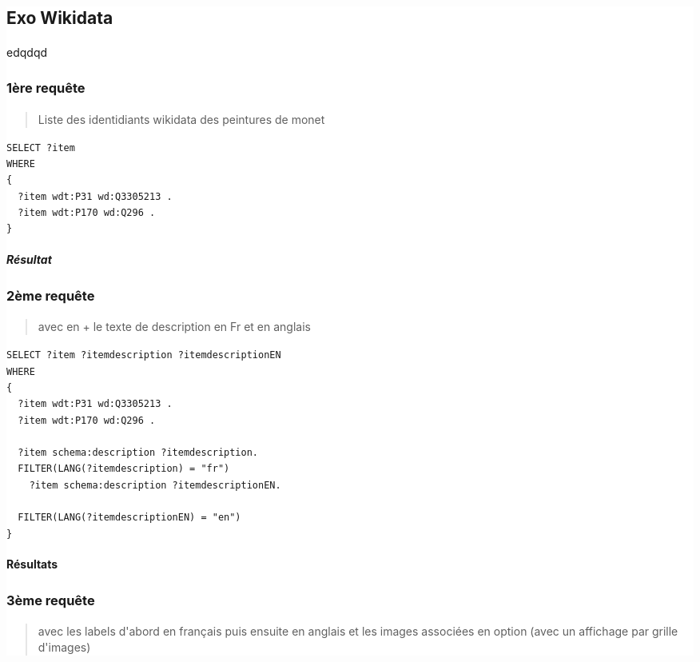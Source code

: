 ## Exo Wikidata
edqdqd
### 1ère requête

>  Liste des identidiants wikidata des peintures de monet

````sparql 
SELECT ?item 
WHERE
{
  ?item wdt:P31 wd:Q3305213 .
  ?item wdt:P170 wd:Q296 .
}
````
##### Résultat 
<iframe style="width: 60vw; height: 50vh; border: none;" src="https://query.wikidata.org/embed.html#%231er%3A%20juste%20les%20peintures%20de%20monet%20%0ASELECT%20%3Fitem%20%0AWHERE%0A%7B%0A%20%20%3Fitem%20wdt%3AP31%20wd%3AQ3305213%20.%0A%20%20%3Fitem%20wdt%3AP170%20wd%3AQ296%20.%0A%7D%0A" referrerpolicy="origin" sandbox="allow-scripts allow-same-origin allow-popups" ></iframe>


### 2ème requête

> avec en + le texte de description en Fr et en anglais

````sparql
SELECT ?item ?itemdescription ?itemdescriptionEN
WHERE
{
  ?item wdt:P31 wd:Q3305213 .
  ?item wdt:P170 wd:Q296 .
  
  ?item schema:description ?itemdescription.
  FILTER(LANG(?itemdescription) = "fr")
    ?item schema:description ?itemdescriptionEN.

  FILTER(LANG(?itemdescriptionEN) = "en")
}
````
#### Résultats
<iframe style="width: 70vw; height: 50vh; border: none;" src="https://query.wikidata.org/embed.html#SELECT%20%3Fitem%20%3Fitemdescription%20%3FitemdescriptionEN%0AWHERE%0A%7B%0A%20%20%3Fitem%20wdt%3AP31%20wd%3AQ3305213%20.%0A%20%20%3Fitem%20wdt%3AP170%20wd%3AQ296%20.%0A%20%20%0A%20%20%3Fitem%20schema%3Adescription%20%3Fitemdescription.%0A%20%20FILTER%28LANG%28%3Fitemdescription%29%20%3D%20%22fr%22%29%0A%20%20%20%20%3Fitem%20schema%3Adescription%20%3FitemdescriptionEN.%0A%0A%20%20FILTER%28LANG%28%3FitemdescriptionEN%29%20%3D%20%22en%22%29%0A%7D" referrerpolicy="origin" sandbox="allow-scripts allow-same-origin allow-popups" ></iframe>

### 3ème requête

> avec les labels d'abord en français puis ensuite en anglais et les images associées en option (avec un affichage par grille d'images)
